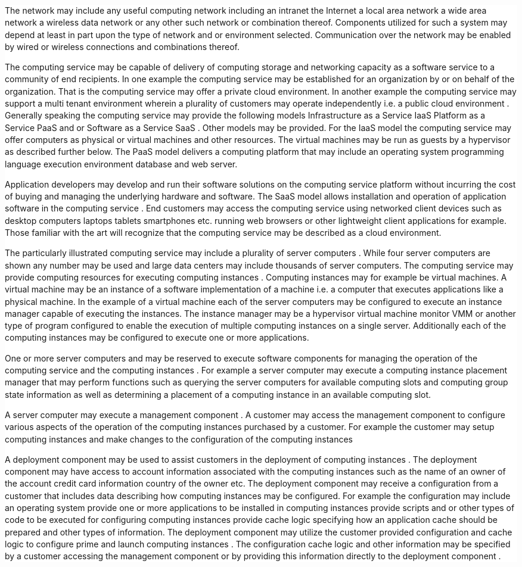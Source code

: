 The network may include any useful computing network including an intranet the Internet a local area network a wide area network a wireless data network or any other such network or combination thereof. Components utilized for such a system may depend at least in part upon the type of network and or environment selected. Communication over the network may be enabled by wired or wireless connections and combinations thereof.

The computing service may be capable of delivery of computing storage and networking capacity as a software service to a community of end recipients. In one example the computing service may be established for an organization by or on behalf of the organization. That is the computing service may offer a private cloud environment. In another example the computing service may support a multi tenant environment wherein a plurality of customers may operate independently i.e. a public cloud environment . Generally speaking the computing service may provide the following models Infrastructure as a Service IaaS Platform as a Service PaaS and or Software as a Service SaaS . Other models may be provided. For the IaaS model the computing service may offer computers as physical or virtual machines and other resources. The virtual machines may be run as guests by a hypervisor as described further below. The PaaS model delivers a computing platform that may include an operating system programming language execution environment database and web server.

Application developers may develop and run their software solutions on the computing service platform without incurring the cost of buying and managing the underlying hardware and software. The SaaS model allows installation and operation of application software in the computing service . End customers may access the computing service using networked client devices such as desktop computers laptops tablets smartphones etc. running web browsers or other lightweight client applications for example. Those familiar with the art will recognize that the computing service may be described as a cloud environment.

The particularly illustrated computing service may include a plurality of server computers . While four server computers are shown any number may be used and large data centers may include thousands of server computers. The computing service may provide computing resources for executing computing instances . Computing instances may for example be virtual machines. A virtual machine may be an instance of a software implementation of a machine i.e. a computer that executes applications like a physical machine. In the example of a virtual machine each of the server computers may be configured to execute an instance manager capable of executing the instances. The instance manager may be a hypervisor virtual machine monitor VMM or another type of program configured to enable the execution of multiple computing instances on a single server. Additionally each of the computing instances may be configured to execute one or more applications.

One or more server computers and may be reserved to execute software components for managing the operation of the computing service and the computing instances . For example a server computer may execute a computing instance placement manager that may perform functions such as querying the server computers for available computing slots and computing group state information as well as determining a placement of a computing instance in an available computing slot.

A server computer may execute a management component . A customer may access the management component to configure various aspects of the operation of the computing instances purchased by a customer. For example the customer may setup computing instances and make changes to the configuration of the computing instances 

A deployment component may be used to assist customers in the deployment of computing instances . The deployment component may have access to account information associated with the computing instances such as the name of an owner of the account credit card information country of the owner etc. The deployment component may receive a configuration from a customer that includes data describing how computing instances may be configured. For example the configuration may include an operating system provide one or more applications to be installed in computing instances provide scripts and or other types of code to be executed for configuring computing instances provide cache logic specifying how an application cache should be prepared and other types of information. The deployment component may utilize the customer provided configuration and cache logic to configure prime and launch computing instances . The configuration cache logic and other information may be specified by a customer accessing the management component or by providing this information directly to the deployment component .
